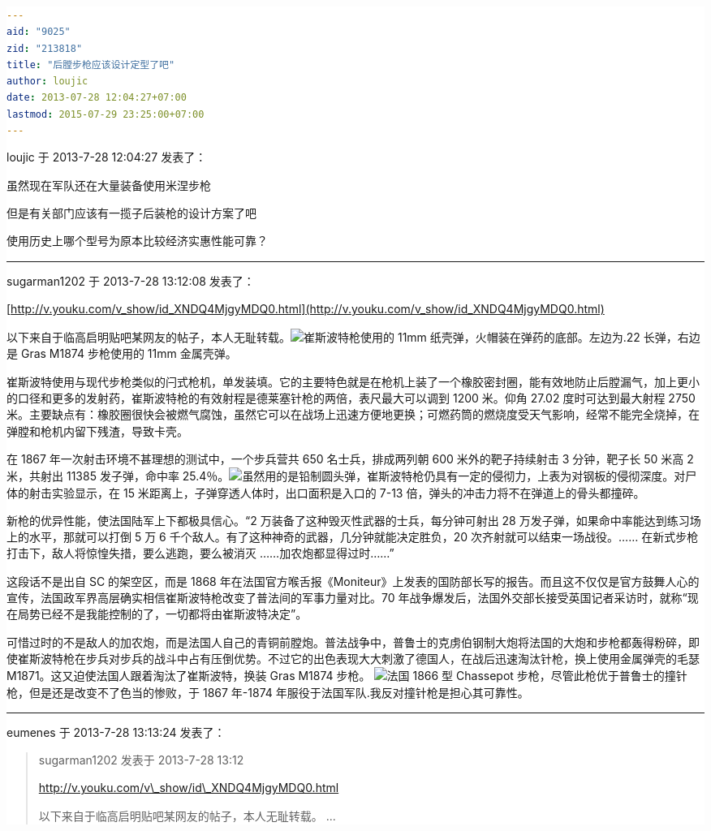 ```yaml
---
aid: "9025"
zid: "213818"
title: "后膛步枪应该设计定型了吧"
author: loujic
date: 2013-07-28 12:04:27+07:00
lastmod: 2015-07-29 23:25:00+07:00
---
```


loujic 于 2013-7-28 12:04:27 发表了：

虽然现在军队还在大量装备使用米涅步枪

但是有关部门应该有一揽子后装枪的设计方案了吧

使用历史上哪个型号为原本比较经济实惠性能可靠？

---

sugarman1202 于 2013-7-28 13:12:08 发表了：

[http://v.youku.com/v_show/id_XNDQ4MjgyMDQ0.html](http://v.youku.com/v_show/id_XNDQ4MjgyMDQ0.html)

以下来自于临高启明贴吧某网友的帖子，本人无耻转载。![](http://imgsrc.baidu.com/forum/w%3D580/sign=19c5b4c4fc1f4134e0370576151e95c1/7e858e2397dda14412ef4595b3b7d0a20df48681.jpg)崔斯波特枪使用的 11mm 纸壳弹，火帽装在弹药的底部。左边为.22 长弹，右边是 Gras M1874 步枪使用的 11mm 金属壳弹。

崔斯波特使用与现代步枪类似的闩式枪机，单发装填。它的主要特色就是在枪机上装了一个橡胶密封圈，能有效地防止后膛漏气，加上更小的口径和更多的发射药，崔斯波特枪的有效射程是德莱塞针枪的两倍，表尺最大可以调到 1200 米。仰角 27.02 度时可达到最大射程 2750 米。主要缺点有：橡胶圈很快会被燃气腐蚀，虽然它可以在战场上迅速方便地更换；可燃药筒的燃烧度受天气影响，经常不能完全烧掉，在弹膛和枪机内留下残渣，导致卡壳。

在 1867 年一次射击环境不甚理想的测试中，一个步兵营共 650 名士兵，排成两列朝 600 米外的靶子持续射击 3 分钟，靶子长 50 米高 2 米，共射出 11385 发子弹，命中率 25.4％。![](http://imgsrc.baidu.com/forum/w%3D580/sign=5bac57ecfaedab6474724dc8c737af81/beed7381800a19d8439dad2232fa828ba71e46c9.jpg)虽然用的是铅制圆头弹，崔斯波特枪仍具有一定的侵彻力，上表为对钢板的侵彻深度。对尸体的射击实验显示，在 15 米距离上，子弹穿透人体时，出口面积是入口的 7-13 倍，弹头的冲击力将不在弹道上的骨头都撞碎。

新枪的优异性能，使法国陆军上下都极具信心。“2 万装备了这种毁灭性武器的士兵，每分钟可射出 28 万发子弹，如果命中率能达到练习场上的水平，那就可以打倒 5 万 6 千个敌人。有了这种神奇的武器，几分钟就能决定胜负，20 次齐射就可以结束一场战役。…… 在新式步枪打击下，敌人将惊惶失措，要么逃跑，要么被消灭 ……加农炮都显得过时……”

这段话不是出自 SC 的架空区，而是 1868 年在法国官方喉舌报《Moniteur》上发表的国防部长写的报告。而且这不仅仅是官方鼓舞人心的宣传，法国政军界高层确实相信崔斯波特枪改变了普法间的军事力量对比。70 年战争爆发后，法国外交部长接受英国记者采访时，就称“现在局势已经不是我能控制的了，一切都将由崔斯波特决定”。

可惜过时的不是敌人的加农炮，而是法国人自己的青铜前膛炮。普法战争中，普鲁士的克虏伯钢制大炮将法国的大炮和步枪都轰得粉碎，即使崔斯波特枪在步兵对步兵的战斗中占有压倒优势。不过它的出色表现大大刺激了德国人，在战后迅速淘汰针枪，换上使用金属弹壳的毛瑟 M1871。这又迫使法国人跟着淘汰了崔斯波特，换装 Gras M1874 步枪。 ![](http://imgsrc.baidu.com/forum/w%3D580/sign=09f99b83a5c27d1ea5263bcc2bd4adaf/f767fadde71190efab00bbf8cf1b9d16fcfa60f4.jpg)法国 1866 型 Chassepot 步枪，尽管此枪优于普鲁士的撞针枪，但是还是改变不了色当的惨败，于 1867 年-1874 年服役于法国军队.我反对撞针枪是担心其可靠性。

---

eumenes 于 2013-7-28 13:13:24 发表了：

> sugarman1202 发表于 2013-7-28 13:12
>
> http://v.youku.com/v\_show/id\_XNDQ4MjgyMDQ0.html
>
> 以下来自于临高启明贴吧某网友的帖子，本人无耻转载。 ...
